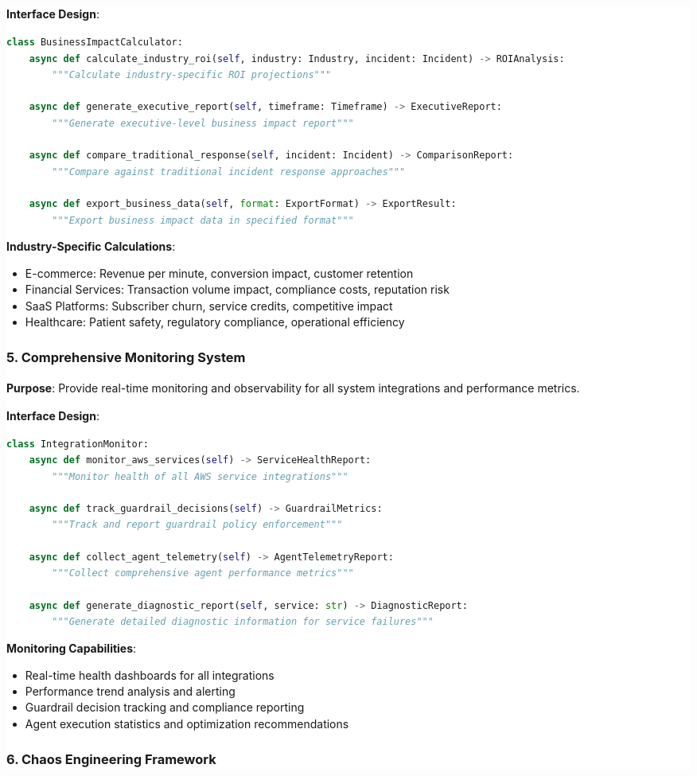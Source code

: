 **Interface Design**:

```python
class BusinessImpactCalculator:
    async def calculate_industry_roi(self, industry: Industry, incident: Incident) -> ROIAnalysis:
        """Calculate industry-specific ROI projections"""

    async def generate_executive_report(self, timeframe: Timeframe) -> ExecutiveReport:
        """Generate executive-level business impact report"""

    async def compare_traditional_response(self, incident: Incident) -> ComparisonReport:
        """Compare against traditional incident response approaches"""

    async def export_business_data(self, format: ExportFormat) -> ExportResult:
        """Export business impact data in specified format"""
```

**Industry-Specific Calculations**:

- E-commerce: Revenue per minute, conversion impact, customer retention
- Financial Services: Transaction volume impact, compliance costs, reputation risk
- SaaS Platforms: Subscriber churn, service credits, competitive impact
- Healthcare: Patient safety, regulatory compliance, operational efficiency

### 5. Comprehensive Monitoring System

**Purpose**: Provide real-time monitoring and observability for all system integrations and performance metrics.

**Interface Design**:

```python
class IntegrationMonitor:
    async def monitor_aws_services(self) -> ServiceHealthReport:
        """Monitor health of all AWS service integrations"""

    async def track_guardrail_decisions(self) -> GuardrailMetrics:
        """Track and report guardrail policy enforcement"""

    async def collect_agent_telemetry(self) -> AgentTelemetryReport:
        """Collect comprehensive agent performance metrics"""

    async def generate_diagnostic_report(self, service: str) -> DiagnosticReport:
        """Generate detailed diagnostic information for service failures"""
```

**Monitoring Capabilities**:

- Real-time health dashboards for all integrations
- Performance trend analysis and alerting
- Guardrail decision tracking and compliance reporting
- Agent execution statistics and optimization recommendations

### 6. Chaos Engineering Framework
